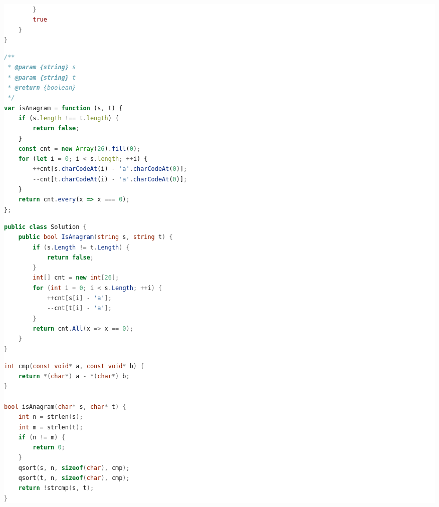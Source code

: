 ```rust
        }
        true
    }
}
```

```js
/**
 * @param {string} s
 * @param {string} t
 * @return {boolean}
 */
var isAnagram = function (s, t) {
    if (s.length !== t.length) {
        return false;
    }
    const cnt = new Array(26).fill(0);
    for (let i = 0; i < s.length; ++i) {
        ++cnt[s.charCodeAt(i) - 'a'.charCodeAt(0)];
        --cnt[t.charCodeAt(i) - 'a'.charCodeAt(0)];
    }
    return cnt.every(x => x === 0);
};
```

```cs
public class Solution {
    public bool IsAnagram(string s, string t) {
        if (s.Length != t.Length) {
            return false;
        }
        int[] cnt = new int[26];
        for (int i = 0; i < s.Length; ++i) {
            ++cnt[s[i] - 'a'];
            --cnt[t[i] - 'a'];
        }
        return cnt.All(x => x == 0);
    }
}
```

```c
int cmp(const void* a, const void* b) {
    return *(char*) a - *(char*) b;
}

bool isAnagram(char* s, char* t) {
    int n = strlen(s);
    int m = strlen(t);
    if (n != m) {
        return 0;
    }
    qsort(s, n, sizeof(char), cmp);
    qsort(t, n, sizeof(char), cmp);
    return !strcmp(s, t);
}
```
